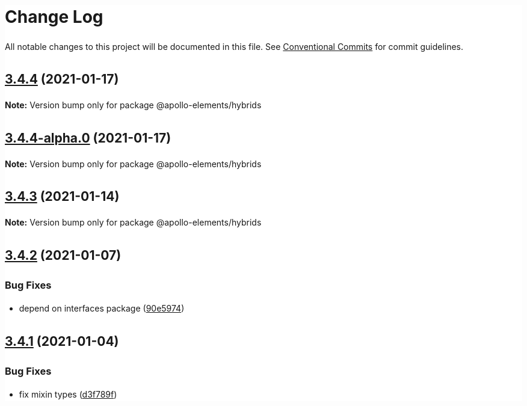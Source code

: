 # Change Log

All notable changes to this project will be documented in this file.
See [Conventional Commits](https://conventionalcommits.org) for commit guidelines.

## [3.4.4](https://github.com/apollo-elements/apollo-elements/compare/@apollo-elements/hybrids@3.4.3...@apollo-elements/hybrids@3.4.4) (2021-01-17)

**Note:** Version bump only for package @apollo-elements/hybrids





## [3.4.4-alpha.0](https://github.com/apollo-elements/apollo-elements/compare/@apollo-elements/hybrids@3.4.3...@apollo-elements/hybrids@3.4.4-alpha.0) (2021-01-17)

**Note:** Version bump only for package @apollo-elements/hybrids





## [3.4.3](https://github.com/apollo-elements/apollo-elements/compare/@apollo-elements/hybrids@3.4.2...@apollo-elements/hybrids@3.4.3) (2021-01-14)

**Note:** Version bump only for package @apollo-elements/hybrids





## [3.4.2](https://github.com/apollo-elements/apollo-elements/compare/@apollo-elements/hybrids@3.4.1...@apollo-elements/hybrids@3.4.2) (2021-01-07)


### Bug Fixes

* depend on interfaces package ([90e5974](https://github.com/apollo-elements/apollo-elements/commit/90e5974946f502925aa1d7f1f9fbb1ecbe4302dc))





## [3.4.1](https://github.com/apollo-elements/apollo-elements/compare/@apollo-elements/hybrids@3.4.0...@apollo-elements/hybrids@3.4.1) (2021-01-04)


### Bug Fixes

* fix mixin types ([d3f789f](https://github.com/apollo-elements/apollo-elements/commit/d3f789f62cc088505bf7a6f4e390ac37c54ef6c1))
